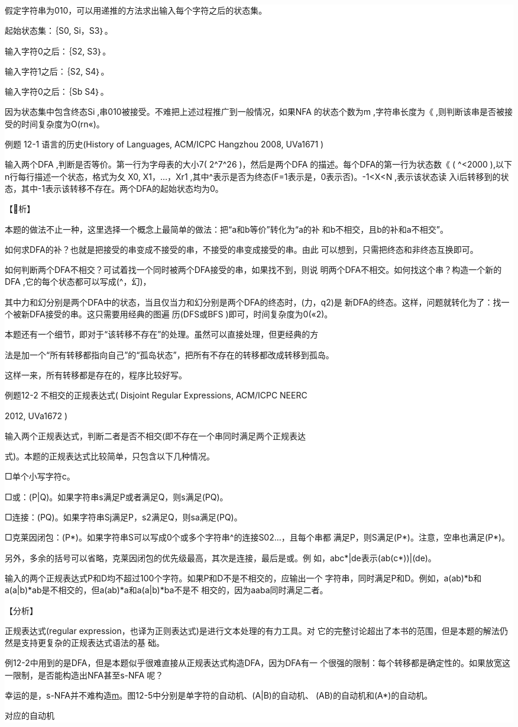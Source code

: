 假定字符串为010，可以用递推的方法求出输入每个字符之后的状态集。

起始状态集：｛S0, Si，S3｝。

输入字符0之后：｛S2, S3｝。

输入字符1之后：｛S2, S4｝。

输入字符0之后：｛Sb S4｝。

因为状态集中包含终态Si ,串010被接受。不难把上述过程推广到一般情况，如果NFA 的状态个数为m ,字符串长度为《 ,则判断该串是否被接受的时间复杂度为O(rn«)。

例题 12-1 语言的历史(History of Languages, ACM/ICPC Hangzhou 2008, UVa1671 )

输入两个DFA ,判断是否等价。第一行为字母表的大小7( 2^7^26 )，然后是两个DFA 的描述。每个DFA的第一行为状态数《 ( ^<2000 ),以下n行每行描述一个状态，格式为夂 X0, X1，…，Xr1 ,其中^表示是否为终态(F=1表示是，0表示否)。-1<X<N ,表示该状态读 入i后转移到的状态，其中-1表示该转移不存在。两个DFA的起始状态均为0。

【析】

本题的做法不止一种，这里选择一个概念上最简单的做法：把“a和b等价”转化为“a的补 和b不相交，且b的补和a不相交”。

如何求DFA的补？也就是把接受的串变成不接受的串，不接受的串变成接受的串。由此 可以想到，只需把终态和非终态互换即可。

如何判断两个DFA不相交？可试着找一个同时被两个DFA接受的串，如果找不到，则说 明两个DFA不相交。如何找这个串？构造一个新的DFA ,它的每个状态都可以写成(^，幻)，

其中力和幻分别是两个DFA中的状态，当且仅当力和幻分别是两个DFA的终态时，(力，q2)是 新DFA的终态。这样，问题就转化为了：找一个被新DFA接受的串。这只需要用经典的图遍 历(DFS或BFS )即可，时间复杂度为0(«2)。

本题还有一个细节，即对于“该转移不存在”的处理。虽然可以直接处理，但更经典的方

法是加一个“所有转移都指向自己”的“孤岛状态”，把所有不存在的转移都改成转移到孤岛。

这样一来，所有转移都是存在的，程序比较好写。

例题12-2 不相交的正规表达式( Disjoint Regular Expressions, ACM/ICPC NEERC

2012, UVa1672 )

输入两个正规表达式，判断二者是否不相交(即不存在一个串同时满足两个正规表达

式)。本题的正规表达式比较简单，只包含以下几种情况。

□单个小写字符c。

□或：(P|Q)。如果字符串s满足P或者满足Q，则s满足(PQ)。

□连接：(PQ)。如果字符串Sj满足P，s2满足Q，则sa满足(PQ)。

□克莱因闭包：(P*)。如果字符串S可以写成0个或多个字符串^的连接S02...，且每个串都 满足P，则S满足(P*)。注意，空串也满足(P*)。

另外，多余的括号可以省略，克莱因闭包的优先级最高，其次是连接，最后是或。例 如，abc*|de表示(ab(c*))|(de)。

输入的两个正规表达式P和D均不超过100个字符。如果P和D不是不相交的，应输出一个 字符串，同时满足P和D。例如，a(ab)*b和a(a|b)*ab是不相交的，但a(ab)*a和a(a|b)*ba不是不 相交的，因为aaba同时满足二者。

【分析】

正规表达式(regular expression，也译为正则表达式)是进行文本处理的有力工具。对 它的完整讨论超出了本书的范围，但是本题的解法仍然是支持更复杂的正规表达式语法的基 础。

例12-2中用到的是DFA，但是本题似乎很难直接从正规表达式构造DFA，因为DFA有一 个很强的限制：每个转移都是确定性的。如果放宽这一限制，是否能构造出NFA甚至s-NFA 呢？

幸运的是，s-NFA并不难构造[m](#bookmark10)。图12-5中分别是单字符的自动机、(A|B)的自动机、 (AB)的自动机和(A*)的自动机。

对应的自动机
